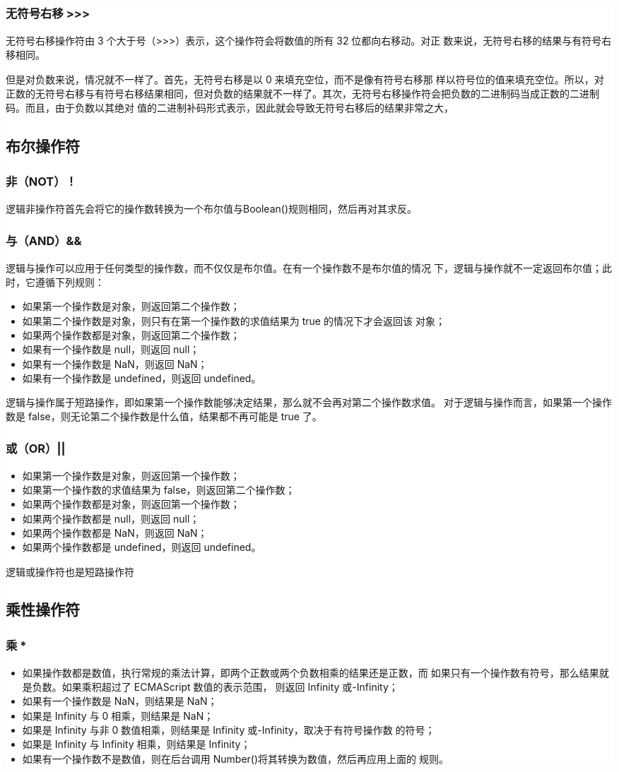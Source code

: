 ### 无符号右移 >>>

无符号右移操作符由 3 个大于号（>>>）表示，这个操作符会将数值的所有 32 位都向右移动。对正
数来说，无符号右移的结果与有符号右移相同。 

但是对负数来说，情况就不一样了。首先，无符号右移是以 0 来填充空位，而不是像有符号右移那
样以符号位的值来填充空位。所以，对正数的无符号右移与有符号右移结果相同，但对负数的结果就不一样了。其次，无符号右移操作符会把负数的二进制码当成正数的二进制码。而且，由于负数以其绝对
值的二进制补码形式表示，因此就会导致无符号右移后的结果非常之大，

## 布尔操作符

### 非（NOT）！

逻辑非操作符首先会将它的操作数转换为一个布尔值与Boolean()规则相同，然后再对其求反。 

### 与（AND）&&

逻辑与操作可以应用于任何类型的操作数，而不仅仅是布尔值。在有一个操作数不是布尔值的情况
下，逻辑与操作就不一定返回布尔值；此时，它遵循下列规则： 

- 如果第一个操作数是对象，则返回第二个操作数；
- 如果第二个操作数是对象，则只有在第一个操作数的求值结果为 true 的情况下才会返回该
  对象；
- 如果两个操作数都是对象，则返回第二个操作数；
- 如果有一个操作数是 null，则返回 null；
- 如果有一个操作数是 NaN，则返回 NaN；
- 如果有一个操作数是 undefined，则返回 undefined。 

逻辑与操作属于短路操作，即如果第一个操作数能够决定结果，那么就不会再对第二个操作数求值。
对于逻辑与操作而言，如果第一个操作数是 false，则无论第二个操作数是什么值，结果都不再可能是
true 了。 

### 或（OR）||

- 如果第一个操作数是对象，则返回第一个操作数；
- 如果第一个操作数的求值结果为 false，则返回第二个操作数；
- 如果两个操作数都是对象，则返回第一个操作数；
- 如果两个操作数都是 null，则返回 null；
- 如果两个操作数都是 NaN，则返回 NaN；
- 如果两个操作数都是 undefined，则返回 undefined。 

逻辑或操作符也是短路操作符 

## 乘性操作符 

### 乘 *

- 如果操作数都是数值，执行常规的乘法计算，即两个正数或两个负数相乘的结果还是正数，而
  如果只有一个操作数有符号，那么结果就是负数。如果乘积超过了 ECMAScript 数值的表示范围，
  则返回 Infinity 或-Infinity；
-  如果有一个操作数是 NaN，则结果是 NaN；
- 如果是 Infinity 与 0 相乘，则结果是 NaN；
- 如果是 Infinity 与非 0 数值相乘，则结果是 Infinity 或-Infinity，取决于有符号操作数
  的符号；
-  如果是 Infinity 与 Infinity 相乘，则结果是 Infinity；
- 如果有一个操作数不是数值，则在后台调用 Number()将其转换为数值，然后再应用上面的
  规则。 
